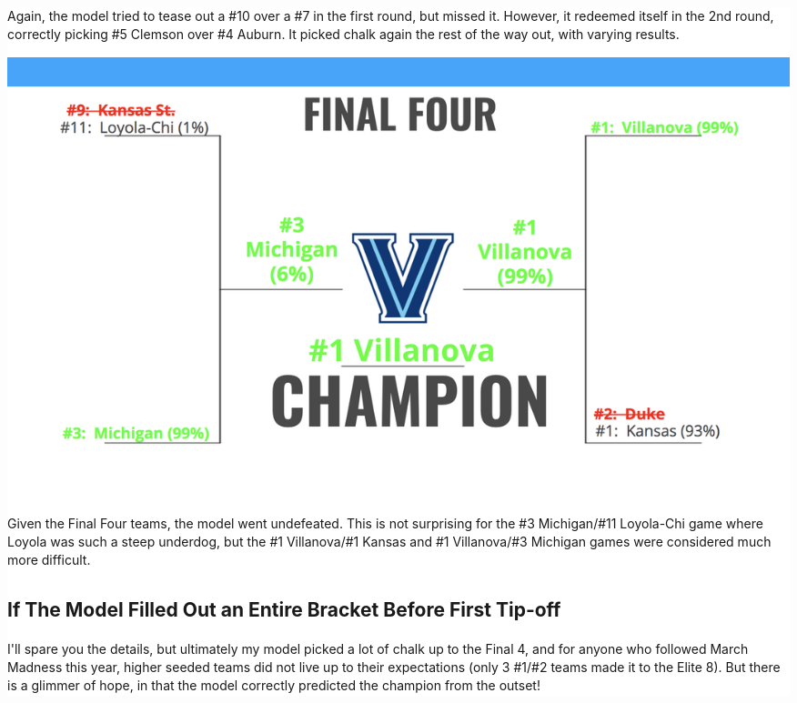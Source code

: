 Again, the model tried to tease out a #10 over a #7 in the first round, but missed it. However, it redeemed itself in the 2nd round, correctly picking #5 Clemson over #4 Auburn. It picked chalk again the rest of the way out, with varying results.

![png](/images/NCAA_Basketball/finalfour.png)

Given the Final Four teams, the model went undefeated. This is not surprising for the #3 Michigan/#11 Loyola-Chi game where Loyola was such a steep underdog, but the #1 Villanova/#1 Kansas and #1 Villanova/#3 Michigan games were considered much more difficult.

## If The Model Filled Out an Entire Bracket Before First Tip-off

I'll spare you the details, but ultimately my model picked a lot of chalk up to the Final 4, and for anyone who followed March Madness this year, higher seeded teams did not live up to their expectations (only 3 #1/#2 teams made it to the Elite 8). But there is a glimmer of hope, in that the model correctly predicted the champion from the outset!
